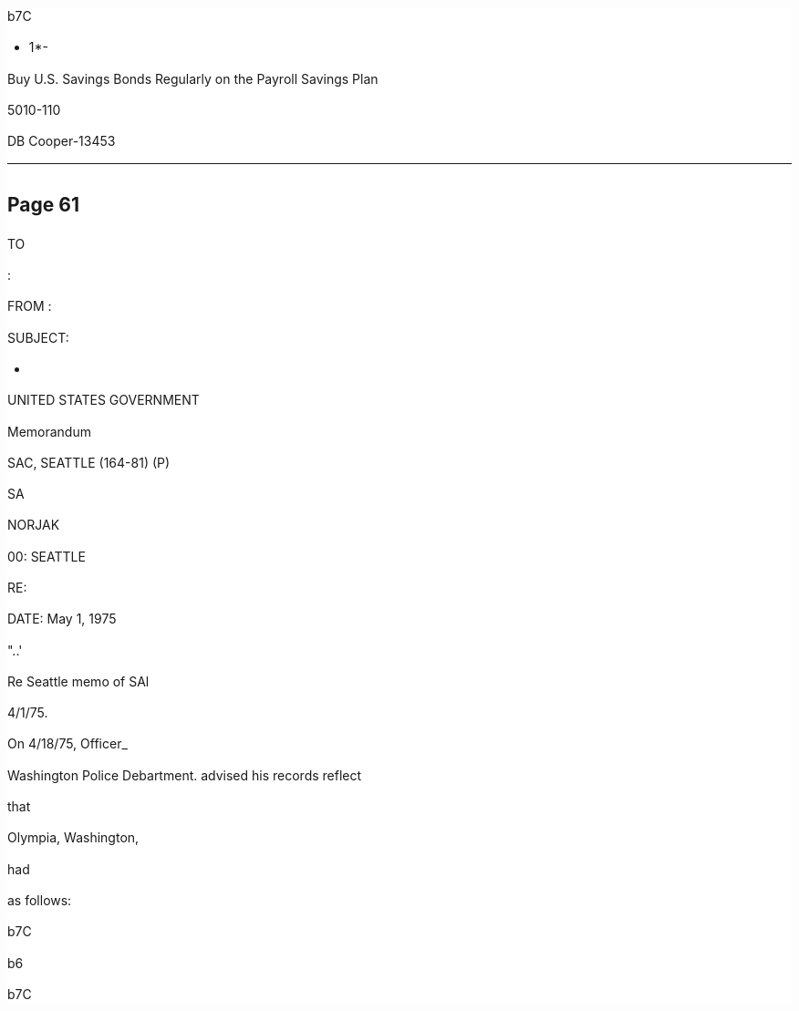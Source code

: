 b7C

- 1*-

Buy U.S. Savings Bonds Regularly on the Payroll Savings Plan

5010-110

DB Cooper-13453

---

## Page 61

TO

:

FROM :

SUBJECT:

-

UNITED STATES GOVERNMENT

Memorandum

SAC, SEATTLE (164-81) (P)

SA

NORJAK

00: SEATTLE

RE:

DATE: May 1, 1975

"..'

Re Seattle memo of SAl

4/1/75.

On 4/18/75, Officer_

Washington Police Debartment. advised his records reflect

that

Olympia, Washington,

had

as follows:

b7C

b6

b7C

